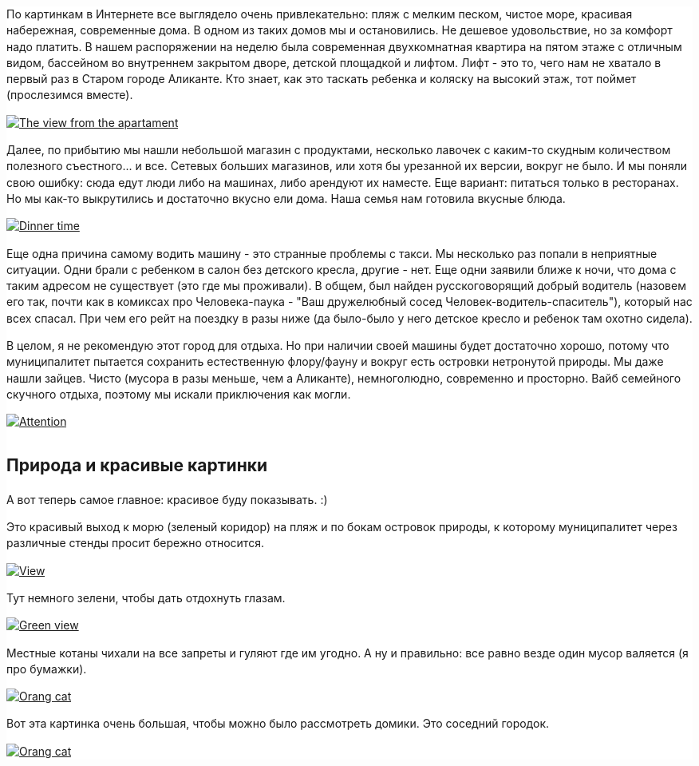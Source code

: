 По картинкам в Интернете все выглядело очень привлекательно: пляж с мелким песком, чистое море, красивая набережная, современные дома. В одном из таких домов мы и остановились. Не дешевое удовольствие, но за комфорт надо платить. В нашем распоряжении на неделю была современная двухкомнатная квартира на пятом этаже с отличным видом, бассейном во внутреннем закрытом дворе, детской площадкой и лифтом. Лифт - это то, чего нам не хватало в первый раз в Старом городе Аликанте. Кто знает, как это таскать ребенка и коляску на высокий этаж, тот поймет (прослезимся вместе).

<span class="article-img __top"><a href="{{ global.imageCDN }}Spain-2024/big/Spain__14.jpg" target="_blank" rel="noopener noreferrer"><img src="{{ global.imageCDN }}Spain-2024/Spain__14.jpg" alt="The view from the apartament" width="400"/></a></span>

Далее, по прибытию мы нашли небольшой магазин с продуктами, несколько лавочек с каким-то скудным количеством полезного съестного... и все. Сетевых больших магазинов, или хотя бы урезанной их версии, вокруг не было. И мы поняли свою ошибку: сюда едут люди либо на машинах, либо арендуют их наместе. Еще вариант: питаться только в ресторанах. Но мы как-то выкрутились и достаточно вкусно ели дома. Наша семья нам готовила вкусные блюда.

<span class="article-img __top"><a href="{{ global.imageCDN }}Spain-2024/big/Spain__16.jpg" target="_blank" rel="noopener noreferrer"><img src="{{ global.imageCDN }}Spain-2024/Spain__16.jpg" alt="Dinner time" width="400"/></a></span>

Еще одна причина самому водить машину - это странные проблемы с такси. Мы несколько раз попали в неприятные ситуации. Одни брали с ребенком в салон без детского кресла, другие - нет. Еще одни заявили ближе к ночи, что дома с таким адресом не существует (это где мы проживали). В общем, был найден русскоговорящий добрый водитель (назовем его так, почти как в комиксах про Человека-паука - "Ваш дружелюбный сосед Человек-водитель-спаситель"), который нас всех спасал. При чем его рейт на поездку в разы ниже (да было-было у него детское кресло и ребенок там охотно сидела).

В целом, я не рекомендую этот город для отдыха. Но при наличии своей машины будет достаточно хорошо, потому что муниципалитет пытается сохранить естественную флору/фауну и вокруг есть островки нетронутой природы. Мы даже нашли зайцев. Чисто (мусора в разы меньше, чем а Аликанте), немноголюдно, современно и просторно. Вайб семейного скучного отдыха, поэтому мы искали приключения как могли.

<span class="article-img __top"><a href="{{ global.imageCDN }}Spain-2024/big/Spain__15.jpg" target="_blank" rel="noopener noreferrer"><img src="{{ global.imageCDN }}Spain-2024/Spain__15.jpg" alt="Attention" width="400"/></a></span>

## Природа и красивые картинки

А вот теперь самое главное: красивое буду показывать. :)

Это красивый выход к морю (зеленый коридор) на пляж и по бокам островок природы, к которому муниципалитет через различные стенды просит бережно относится.

<span class="article-img __top"><a href="{{ global.imageCDN }}Spain-2024/big/Spain__17.jpg" target="_blank" rel="noopener noreferrer"><img src="{{ global.imageCDN }}Spain-2024/Spain__17.jpg" alt="View" width="400"/></a></span>

Тут немного зелени, чтобы дать отдохнуть глазам.

<span class="article-img __top"><a href="{{ global.imageCDN }}Spain-2024/big/Spain__18.jpg" target="_blank" rel="noopener noreferrer"><img src="{{ global.imageCDN }}Spain-2024/Spain__18.jpg" alt="Green view" width="400"/></a></span>

Местные котаны чихали на все запреты и гуляют где им угодно. А ну и правильно: все равно везде один мусор валяется (я про бумажки).

<span class="article-img __top"><a href="{{ global.imageCDN }}Spain-2024/big/Spain__19.jpg" target="_blank" rel="noopener noreferrer"><img src="{{ global.imageCDN }}Spain-2024/Spain__19.jpg" alt="Orang cat" width="400"/></a></span>

Вот эта картинка очень большая, чтобы можно было рассмотреть домики. Это соседний городок.

<span class="article-img __top"><a href="{{ global.imageCDN }}Spain-2024/big/Spain__20.jpg" target="_blank" rel="noopener noreferrer"><img src="{{ global.imageCDN }}Spain-2024/Spain__20.jpg" alt="Orang cat" width="400"/></a></span>
